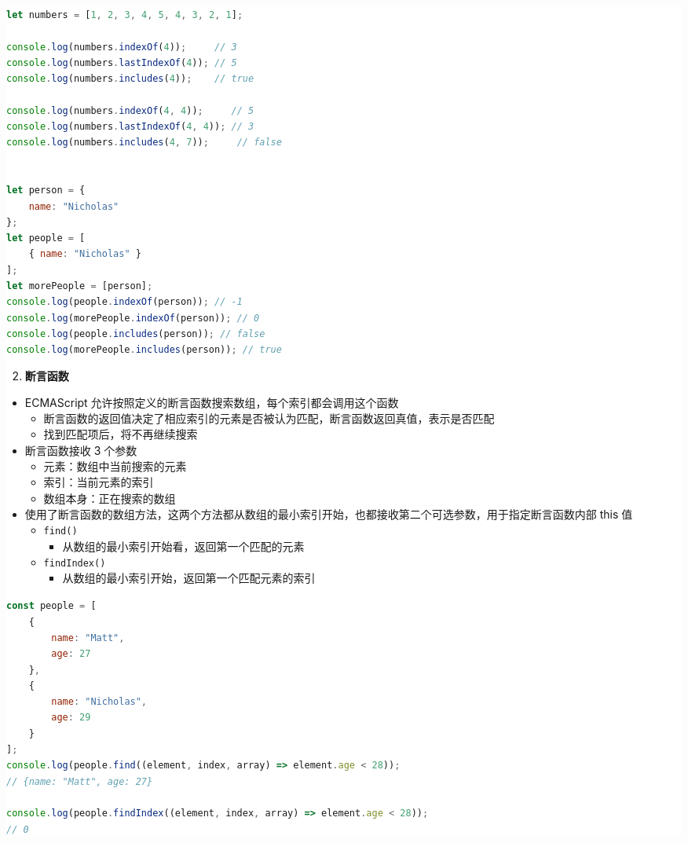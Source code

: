 ```js
let numbers = [1, 2, 3, 4, 5, 4, 3, 2, 1];

console.log(numbers.indexOf(4));     // 3
console.log(numbers.lastIndexOf(4)); // 5
console.log(numbers.includes(4)); 	 // true

console.log(numbers.indexOf(4, 4));     // 5
console.log(numbers.lastIndexOf(4, 4)); // 3
console.log(numbers.includes(4, 7)); 	 // false


let person = {
    name: "Nicholas"
};
let people = [
    { name: "Nicholas" }
];
let morePeople = [person];
console.log(people.indexOf(person)); // -1
console.log(morePeople.indexOf(person)); // 0
console.log(people.includes(person)); // false
console.log(morePeople.includes(person)); // true
```

2. **断言函数**

- ECMAScript 允许按照定义的断言函数搜索数组，每个索引都会调用这个函数
	- 断言函数的返回值决定了相应索引的元素是否被认为匹配，断言函数返回真值，表示是否匹配
	- 找到匹配项后，将不再继续搜索
- 断言函数接收 3 个参数
	- 元素：数组中当前搜索的元素
	- 索引：当前元素的索引
	- 数组本身：正在搜索的数组
- 使用了断言函数的数组方法，这两个方法都从数组的最小索引开始，也都接收第二个可选参数，用于指定断言函数内部 this 值
	- `find()`
		- 从数组的最小索引开始看，返回第一个匹配的元素
	- `findIndex()`
		- 从数组的最小索引开始，返回第一个匹配元素的索引

```js
const people = [
    {
        name: "Matt",
        age: 27
    },
    {
        name: "Nicholas",
        age: 29
    }
];
console.log(people.find((element, index, array) => element.age < 28));
// {name: "Matt", age: 27}

console.log(people.findIndex((element, index, array) => element.age < 28));
// 0
```

